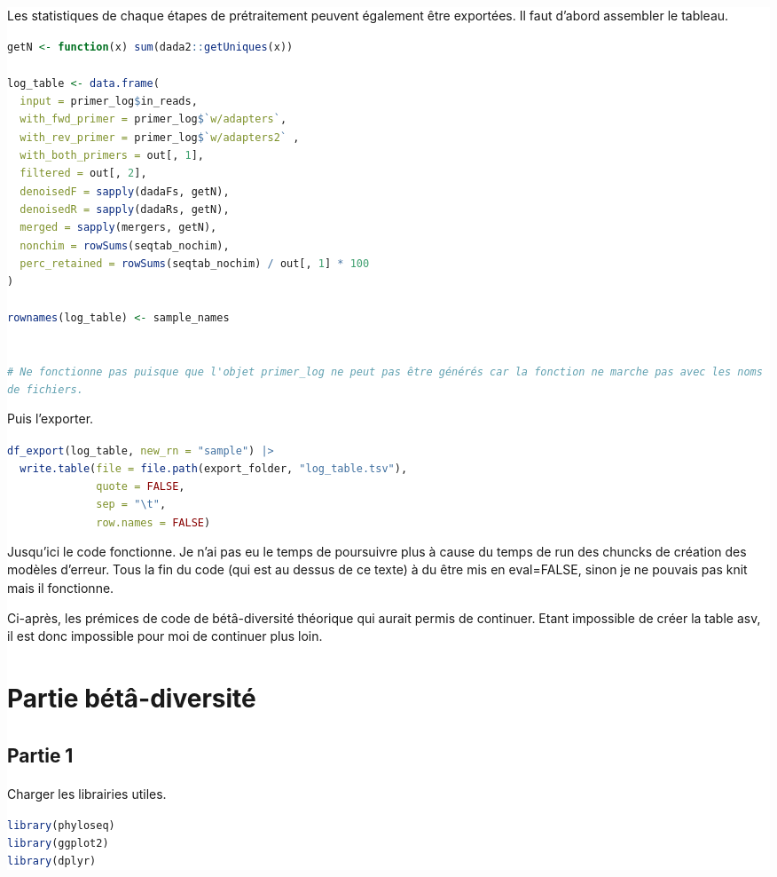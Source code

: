 Les statistiques de chaque étapes de prétraitement peuvent également
être exportées. Il faut d’abord assembler le tableau.

``` r
getN <- function(x) sum(dada2::getUniques(x))

log_table <- data.frame(
  input = primer_log$in_reads,
  with_fwd_primer = primer_log$`w/adapters`,
  with_rev_primer = primer_log$`w/adapters2` ,
  with_both_primers = out[, 1],
  filtered = out[, 2],
  denoisedF = sapply(dadaFs, getN),
  denoisedR = sapply(dadaRs, getN),
  merged = sapply(mergers, getN),
  nonchim = rowSums(seqtab_nochim),
  perc_retained = rowSums(seqtab_nochim) / out[, 1] * 100
)

rownames(log_table) <- sample_names


# Ne fonctionne pas puisque que l'objet primer_log ne peut pas être générés car la fonction ne marche pas avec les noms de fichiers.
```

Puis l’exporter.

``` r
df_export(log_table, new_rn = "sample") |>
  write.table(file = file.path(export_folder, "log_table.tsv"),
              quote = FALSE,
              sep = "\t",
              row.names = FALSE)
```

Jusqu’ici le code fonctionne. Je n’ai pas eu le temps de poursuivre plus
à cause du temps de run des chuncks de création des modèles d’erreur.
Tous la fin du code (qui est au dessus de ce texte) à du être mis en
eval=FALSE, sinon je ne pouvais pas knit mais il fonctionne.

Ci-après, les prémices de code de bétâ-diversité théorique qui aurait
permis de continuer. Etant impossible de créer la table asv, il est donc
impossible pour moi de continuer plus loin.

# Partie bétâ-diversité

## Partie 1

Charger les librairies utiles.

``` r
library(phyloseq)
library(ggplot2)
library(dplyr)
```
